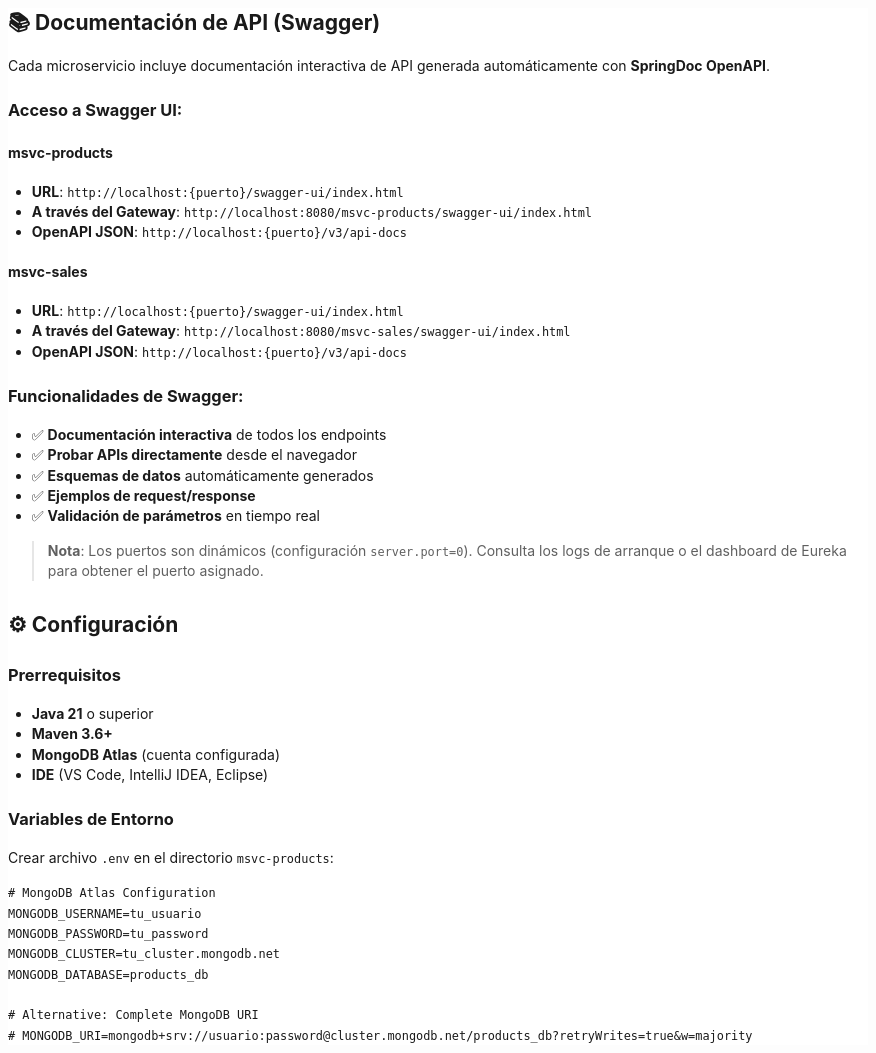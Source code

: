 ## 📚 Documentación de API (Swagger)

Cada microservicio incluye documentación interactiva de API generada automáticamente con **SpringDoc OpenAPI**.

### Acceso a Swagger UI:

#### msvc-products
- **URL**: `http://localhost:{puerto}/swagger-ui/index.html`
- **A través del Gateway**: `http://localhost:8080/msvc-products/swagger-ui/index.html`
- **OpenAPI JSON**: `http://localhost:{puerto}/v3/api-docs`

#### msvc-sales  
- **URL**: `http://localhost:{puerto}/swagger-ui/index.html`
- **A través del Gateway**: `http://localhost:8080/msvc-sales/swagger-ui/index.html`
- **OpenAPI JSON**: `http://localhost:{puerto}/v3/api-docs`

### Funcionalidades de Swagger:
- ✅ **Documentación interactiva** de todos los endpoints
- ✅ **Probar APIs directamente** desde el navegador  
- ✅ **Esquemas de datos** automáticamente generados
- ✅ **Ejemplos de request/response**
- ✅ **Validación de parámetros** en tiempo real

> **Nota**: Los puertos son dinámicos (configuración `server.port=0`). Consulta los logs de arranque o el dashboard de Eureka para obtener el puerto asignado.

## ⚙️ Configuración

### Prerrequisitos
- **Java 21** o superior
- **Maven 3.6+**
- **MongoDB Atlas** (cuenta configurada)
- **IDE** (VS Code, IntelliJ IDEA, Eclipse)

### Variables de Entorno

Crear archivo `.env` en el directorio `msvc-products`:

```env
# MongoDB Atlas Configuration
MONGODB_USERNAME=tu_usuario
MONGODB_PASSWORD=tu_password
MONGODB_CLUSTER=tu_cluster.mongodb.net
MONGODB_DATABASE=products_db

# Alternative: Complete MongoDB URI
# MONGODB_URI=mongodb+srv://usuario:password@cluster.mongodb.net/products_db?retryWrites=true&w=majority
```
